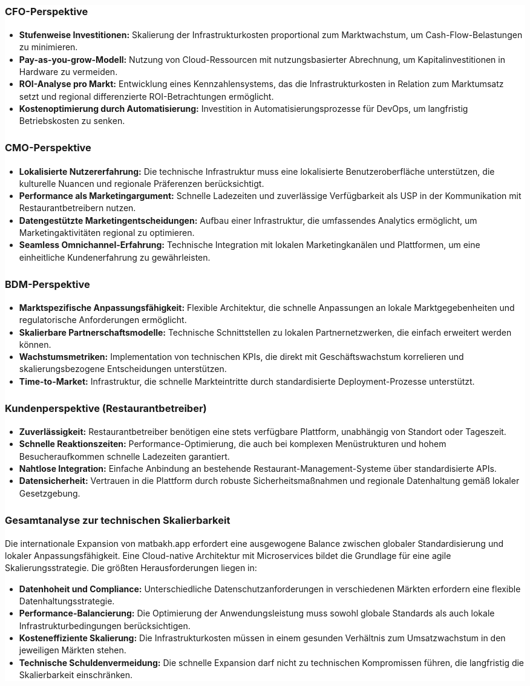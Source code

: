 ### CFO-Perspektive

- **Stufenweise Investitionen:** Skalierung der Infrastrukturkosten proportional zum Marktwachstum, um Cash-Flow-Belastungen zu minimieren.
- **Pay-as-you-grow-Modell:** Nutzung von Cloud-Ressourcen mit nutzungsbasierter Abrechnung, um Kapitalinvestitionen in Hardware zu vermeiden.
- **ROI-Analyse pro Markt:** Entwicklung eines Kennzahlensystems, das die Infrastrukturkosten in Relation zum Marktumsatz setzt und regional differenzierte ROI-Betrachtungen ermöglicht.
- **Kostenoptimierung durch Automatisierung:** Investition in Automatisierungsprozesse für DevOps, um langfristig Betriebskosten zu senken.

### CMO-Perspektive

- **Lokalisierte Nutzererfahrung:** Die technische Infrastruktur muss eine lokalisierte Benutzeroberfläche unterstützen, die kulturelle Nuancen und regionale Präferenzen berücksichtigt.
- **Performance als Marketingargument:** Schnelle Ladezeiten und zuverlässige Verfügbarkeit als USP in der Kommunikation mit Restaurantbetreibern nutzen.
- **Datengestützte Marketingentscheidungen:** Aufbau einer Infrastruktur, die umfassendes Analytics ermöglicht, um Marketingaktivitäten regional zu optimieren.
- **Seamless Omnichannel-Erfahrung:** Technische Integration mit lokalen Marketingkanälen und Plattformen, um eine einheitliche Kundenerfahrung zu gewährleisten.

### BDM-Perspektive

- **Marktspezifische Anpassungsfähigkeit:** Flexible Architektur, die schnelle Anpassungen an lokale Marktgegebenheiten und regulatorische Anforderungen ermöglicht.
- **Skalierbare Partnerschaftsmodelle:** Technische Schnittstellen zu lokalen Partnernetzwerken, die einfach erweitert werden können.
- **Wachstumsmetriken:** Implementation von technischen KPIs, die direkt mit Geschäftswachstum korrelieren und skalierungsbezogene Entscheidungen unterstützen.
- **Time-to-Market:** Infrastruktur, die schnelle Markteintritte durch standardisierte Deployment-Prozesse unterstützt.

### Kundenperspektive (Restaurantbetreiber)

- **Zuverlässigkeit:** Restaurantbetreiber benötigen eine stets verfügbare Plattform, unabhängig von Standort oder Tageszeit.
- **Schnelle Reaktionszeiten:** Performance-Optimierung, die auch bei komplexen Menüstrukturen und hohem Besucheraufkommen schnelle Ladezeiten garantiert.
- **Nahtlose Integration:** Einfache Anbindung an bestehende Restaurant-Management-Systeme über standardisierte APIs.
- **Datensicherheit:** Vertrauen in die Plattform durch robuste Sicherheitsmaßnahmen und regionale Datenhaltung gemäß lokaler Gesetzgebung.

### Gesamtanalyse zur technischen Skalierbarkeit

Die internationale Expansion von matbakh.app erfordert eine ausgewogene Balance zwischen globaler Standardisierung und lokaler Anpassungsfähigkeit. Eine Cloud-native Architektur mit Microservices bildet die Grundlage für eine agile Skalierungsstrategie. Die größten Herausforderungen liegen in:

- **Datenhoheit und Compliance:** Unterschiedliche Datenschutzanforderungen in verschiedenen Märkten erfordern eine flexible Datenhaltungsstrategie.
- **Performance-Balancierung:** Die Optimierung der Anwendungsleistung muss sowohl globale Standards als auch lokale Infrastrukturbedingungen berücksichtigen.
- **Kosteneffiziente Skalierung:** Die Infrastrukturkosten müssen in einem gesunden Verhältnis zum Umsatzwachstum in den jeweiligen Märkten stehen.
- **Technische Schuldenvermeidung:** Die schnelle Expansion darf nicht zu technischen Kompromissen führen, die langfristig die Skalierbarkeit einschränken.
